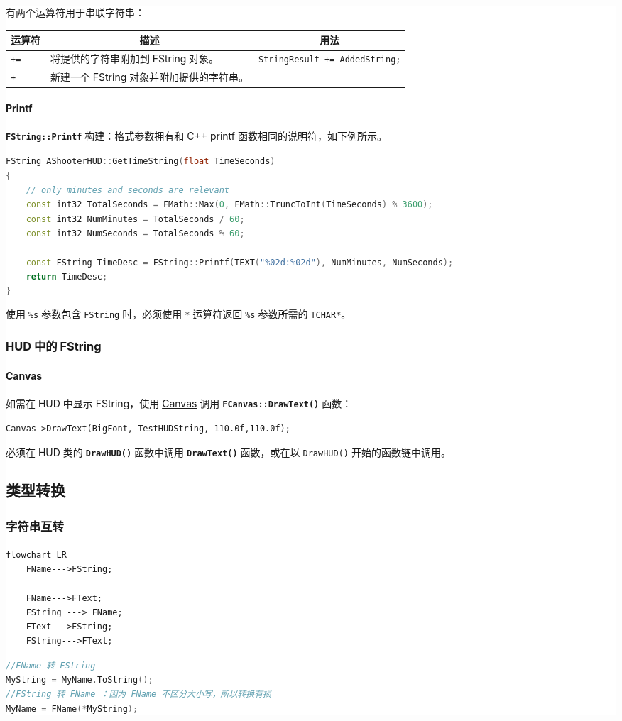 有两个运算符用于串联字符串：

|运算符|描述|用法|
|---|---|---|
|`+=`|将提供的字符串附加到 FString 对象。|`StringResult += AddedString;`|
|`+`|新建一个 FString 对象并附加提供的字符串。||

#### Printf

**`FString::Printf`** 构建：格式参数拥有和 C++ printf 函数相同的说明符，如下例所示。

```c++
FString AShooterHUD::GetTimeString(float TimeSeconds)
{
    // only minutes and seconds are relevant
    const int32 TotalSeconds = FMath::Max(0, FMath::TruncToInt(TimeSeconds) % 3600);
    const int32 NumMinutes = TotalSeconds / 60;
    const int32 NumSeconds = TotalSeconds % 60;
    
    const FString TimeDesc = FString::Printf(TEXT("%02d:%02d"), NumMinutes, NumSeconds);
    return TimeDesc;
}
```

使用 `%s` 参数包含 `FString` 时，必须使用 `*` 运算符返回 `%s` 参数所需的 `TCHAR*`。

### HUD 中的 FString

#### Canvas

如需在 HUD 中显示 FString，使用 [Canvas](https://docs.unrealengine.com/5.2/zh-CN/user-interfaces-and-huds-in-unreal-engine) 调用 **`FCanvas::DrawText()`** 函数：

```
Canvas->DrawText(BigFont, TestHUDString, 110.0f,110.0f);
```

必须在 HUD 类的 **`DrawHUD()`** 函数中调用 **`DrawText()`** 函数，或在以 `DrawHUD()` 开始的函数链中调用。

## 类型转换

### 字符串互转

```mermaid
flowchart LR
	FName--->FString;

	FName--->FText;
	FString ---> FName;
	FText--->FString;
	FString--->FText;
```
```c++ file:FName/FString
//FName 转 FString
MyString = MyName.ToString();
//FString 转 FName ：因为 FName 不区分大小写，所以转换有损
MyName = FName(*MyString);
```
